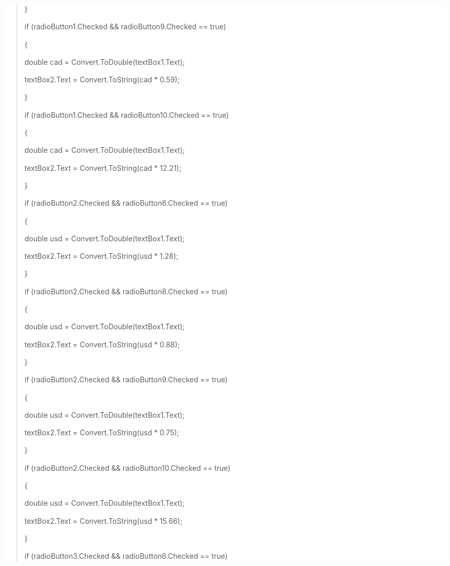 > }
>
> if (radioButton1.Checked && radioButton9.Checked == true)
>
> {
>
> double cad = Convert.ToDouble(textBox1.Text);
>
> textBox2.Text = Convert.ToString(cad \* 0.59);
>
> }
>
> if (radioButton1.Checked && radioButton10.Checked == true)
>
> {
>
> double cad = Convert.ToDouble(textBox1.Text);
>
> textBox2.Text = Convert.ToString(cad \* 12.21);
>
> }
>
> if (radioButton2.Checked && radioButton6.Checked == true)
>
> {
>
> double usd = Convert.ToDouble(textBox1.Text);
>
> textBox2.Text = Convert.ToString(usd \* 1.28);
>
> }
>
> if (radioButton2.Checked && radioButton8.Checked == true)
>
> {
>
> double usd = Convert.ToDouble(textBox1.Text);
>
> textBox2.Text = Convert.ToString(usd \* 0.88);
>
> }
>
> if (radioButton2.Checked && radioButton9.Checked == true)
>
> {
>
> double usd = Convert.ToDouble(textBox1.Text);
>
> textBox2.Text = Convert.ToString(usd \* 0.75);
>
> }
>
> if (radioButton2.Checked && radioButton10.Checked == true)
>
> {
>
> double usd = Convert.ToDouble(textBox1.Text);
>
> textBox2.Text = Convert.ToString(usd \* 15.66);
>
> }
>
> if (radioButton3.Checked && radioButton6.Checked == true)
>